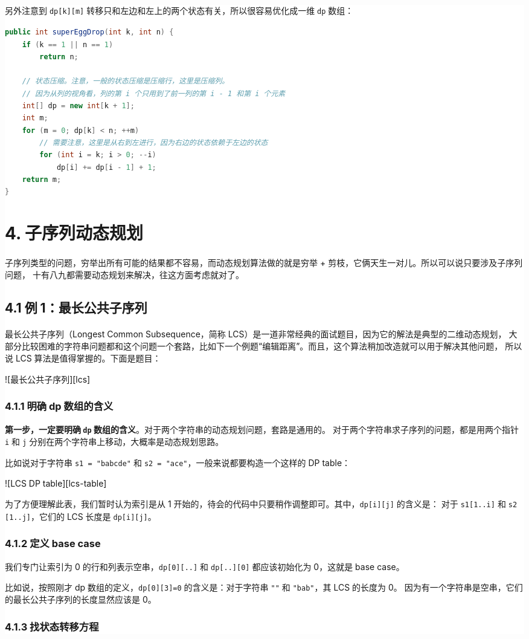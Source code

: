 另外注意到 `dp[k][m]` 转移只和左边和左上的两个状态有关，所以很容易优化成一维 `dp` 数组：
```java
public int superEggDrop(int k, int n) {
    if (k == 1 || n == 1)
        return n;

    // 状态压缩。注意，一般的状态压缩是压缩行，这里是压缩列。
    // 因为从列的视角看，列的第 i 个只用到了前一列的第 i - 1 和第 i 个元素
    int[] dp = new int[k + 1];
    int m;
    for (m = 0; dp[k] < n; ++m)
        // 需要注意，这里是从右到左进行，因为右边的状态依赖于左边的状态
        for (int i = k; i > 0; --i)
            dp[i] += dp[i - 1] + 1;
    return m;
}
```

# 4. 子序列动态规划

子序列类型的问题，穷举出所有可能的结果都不容易，而动态规划算法做的就是穷举 + 剪枝，它俩天生一对儿。所以可以说只要涉及子序列问题，
十有八九都需要动态规划来解决，往这方面考虑就对了。

## 4.1 例 1：最长公共子序列

最长公共子序列（Longest Common Subsequence，简称 LCS）是一道非常经典的面试题目，因为它的解法是典型的二维动态规划，
大部分比较困难的字符串问题都和这个问题一个套路，比如下一个例题“编辑距离”。而且，这个算法稍加改造就可以用于解决其他问题，
所以说 LCS 算法是值得掌握的。下面是题目：

![最长公共子序列][lcs]

### 4.1.1 明确 dp 数组的含义

**第一步，一定要明确 `dp` 数组的含义**。对于两个字符串的动态规划问题，套路是通用的。
对于两个字符串求子序列的问题，都是用两个指针 `i` 和 `j` 分别在两个字符串上移动，大概率是动态规划思路。

比如说对于字符串 `s1 = "babcde"` 和 `s2 = "ace"`，一般来说都要构造一个这样的 DP table：

![LCS DP table][lcs-table]

为了方便理解此表，我们暂时认为索引是从 1 开始的，待会的代码中只要稍作调整即可。其中，`dp[i][j]` 的含义是：
对于 `s1[1..i]` 和 `s2[1..j]`，它们的 LCS 长度是 `dp[i][j]`。

### 4.1.2 定义 base case

我们专门让索引为 0 的行和列表示空串，`dp[0][..]` 和 `dp[..][0]` 都应该初始化为 0，这就是 base case。

比如说，按照刚才 dp 数组的定义，`dp[0][3]=0` 的含义是：对于字符串 `""` 和 `"bab"`，其 LCS 的长度为 0。
因为有一个字符串是空串，它们的最长公共子序列的长度显然应该是 0。

### 4.1.3 找状态转移方程
